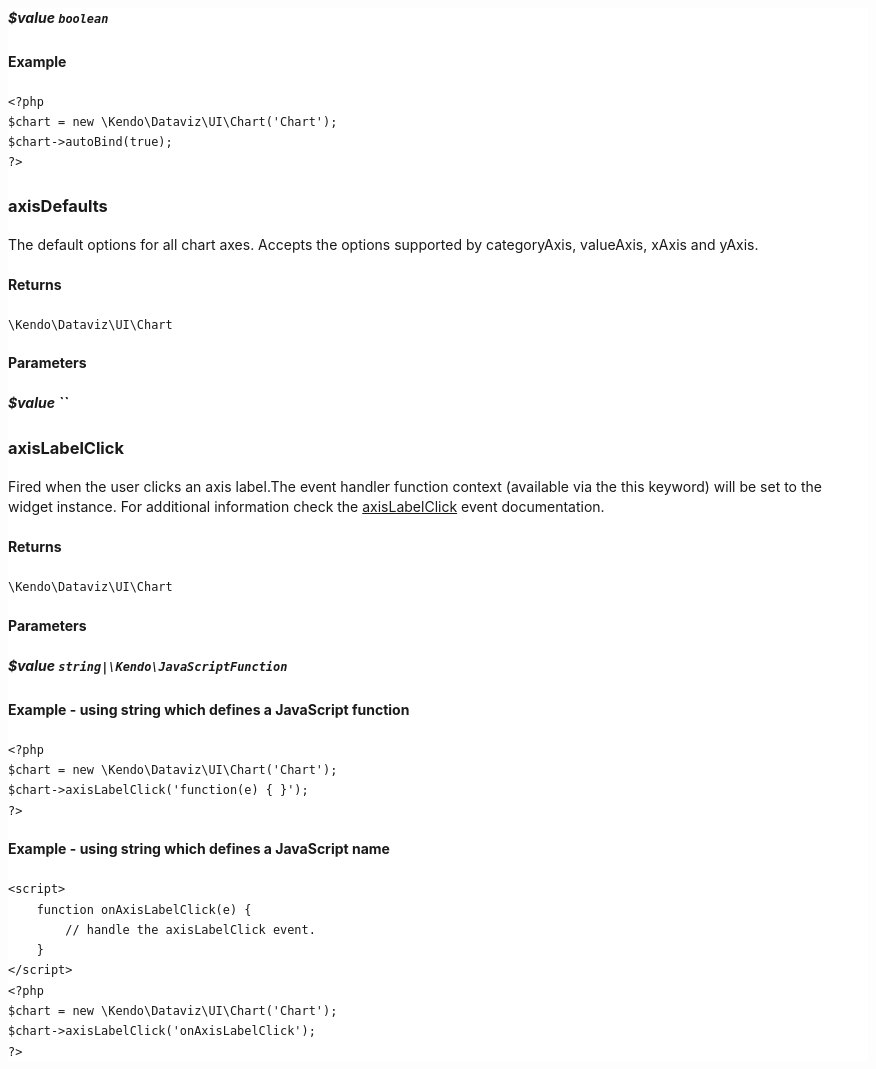 ##### $value `boolean`



#### Example 
    <?php
    $chart = new \Kendo\Dataviz\UI\Chart('Chart');
    $chart->autoBind(true);
    ?>

### axisDefaults
The default options for all chart axes. Accepts the options supported by categoryAxis, valueAxis, xAxis and yAxis.

#### Returns
`\Kendo\Dataviz\UI\Chart`

#### Parameters

##### $value ``



### axisLabelClick
Fired when the user clicks an axis label.The event handler function context (available via the this keyword) will be set to the widget instance.
For additional information check the [axisLabelClick](/api/web/chart#events-axisLabelClick) event documentation.

#### Returns
`\Kendo\Dataviz\UI\Chart`

#### Parameters

##### $value `string|\Kendo\JavaScriptFunction`

#### Example - using string which defines a JavaScript function

    <?php
    $chart = new \Kendo\Dataviz\UI\Chart('Chart');
    $chart->axisLabelClick('function(e) { }');
    ?>

#### Example - using string which defines a JavaScript name
    <script>
        function onAxisLabelClick(e) {
            // handle the axisLabelClick event.
        }
    </script>
    <?php
    $chart = new \Kendo\Dataviz\UI\Chart('Chart');
    $chart->axisLabelClick('onAxisLabelClick');
    ?>
